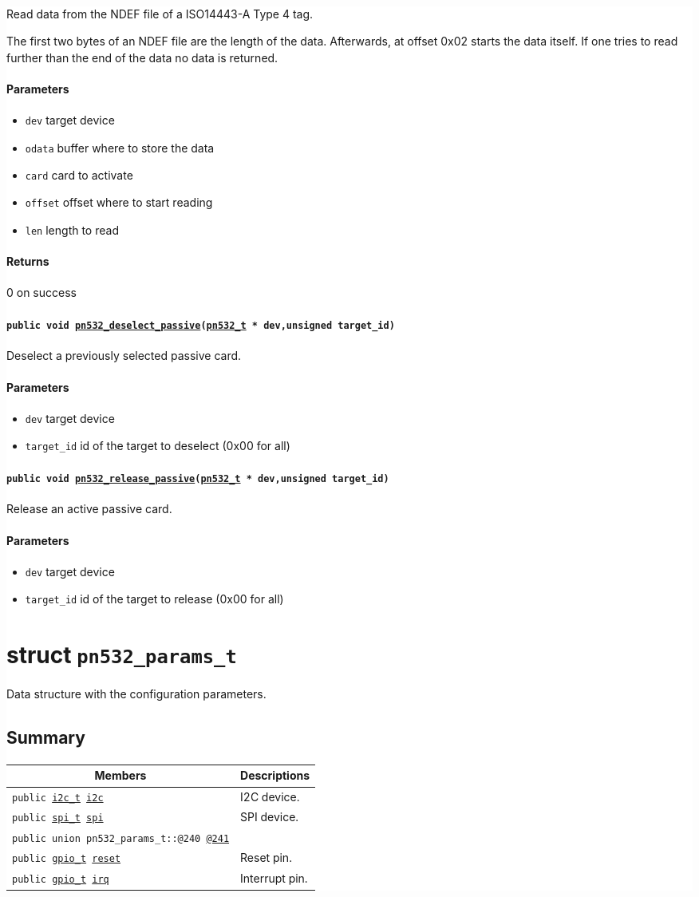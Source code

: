 Read data from the NDEF file of a ISO14443-A Type 4 tag.

The first two bytes of an NDEF file are the length of the data. Afterwards, at offset 0x02 starts the data itself. If one tries to read further than the end of the data no data is returned.

#### Parameters
* `dev` target device 

* `odata` buffer where to store the data 

* `card` card to activate 

* `offset` offset where to start reading 

* `len` length to read

#### Returns
0 on success

#### `public void `[`pn532_deselect_passive`](#group__drivers__pn532_1ga095c658359851a3366802b52cd713886)`(`[`pn532_t`](./doc/starlight-docs/src/content/docs/apidoc/api-drivers_pn532.md#structpn532__t)` * dev,unsigned target_id)` 

Deselect a previously selected passive card.

#### Parameters
* `dev` target device 

* `target_id` id of the target to deselect (0x00 for all)

#### `public void `[`pn532_release_passive`](#group__drivers__pn532_1ga5b7e58da0c25f80ad1bb44348ecfd7a5)`(`[`pn532_t`](./doc/starlight-docs/src/content/docs/apidoc/api-drivers_pn532.md#structpn532__t)` * dev,unsigned target_id)` 

Release an active passive card.

#### Parameters
* `dev` target device 

* `target_id` id of the target to release (0x00 for all)

# struct `pn532_params_t` 

Data structure with the configuration parameters.

## Summary

 Members                        | Descriptions                                
--------------------------------|---------------------------------------------
`public `[`i2c_t`](./doc/starlight-docs/src/content/docs/apidoc/api-undefined.md#group__drivers__periph__i2c_1ga53bedf646ffe6ddd17f13b893a17fa74)` `[`i2c`](#structpn532__params__t_1a490d5a9751574551e3a87cdb5084fc81) | I2C device.
`public `[`spi_t`](./doc/starlight-docs/src/content/docs/apidoc/api-undefined.md#group__drivers__periph__spi_1ga12004e6f2a2ea6b7c0a96c654a2f3874)` `[`spi`](#structpn532__params__t_1ae5da659aaf22dd2e5645af60e5d7f3ba) | SPI device.
`public union pn532_params_t::@240 `[`@241`](#structpn532__params__t_1ac31eb57b57441f17fa8545151e673c7c) | 
`public `[`gpio_t`](./doc/starlight-docs/src/content/docs/apidoc/api-undefined.md#group__drivers__periph__gpio_1gadacfc0deb08affff1e88f9549c8e2823)` `[`reset`](#structpn532__params__t_1a48f9a72ddd76a35653a08f5b417dea22) | Reset pin.
`public `[`gpio_t`](./doc/starlight-docs/src/content/docs/apidoc/api-undefined.md#group__drivers__periph__gpio_1gadacfc0deb08affff1e88f9549c8e2823)` `[`irq`](#structpn532__params__t_1ae62aadfc5aabdc513904ad25b706f464) | Interrupt pin.